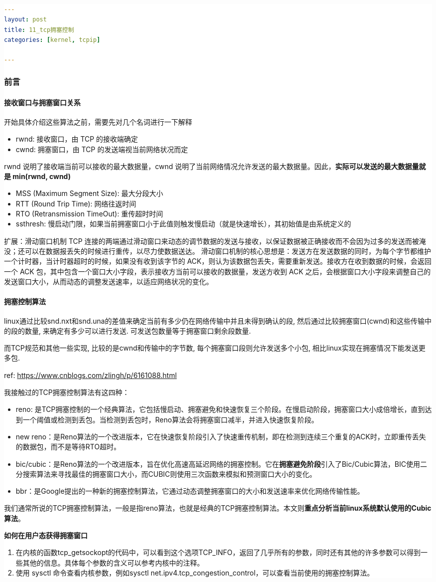 ```yaml
---
layout: post
title: 11_tcp拥塞控制
categories: [kernel, tcpip]

---
```




### 前言

#### 接收窗口与拥塞窗口关系

开始具体介绍这些算法之前，需要先对几个名词进行一下解释

* rwnd: 接收窗口，由 TCP 的接收端确定
* cwnd: 拥塞窗口，由 TCP 的发送端视当前网络状况而定

rwnd 说明了接收端当前可以接收的最大数据量，cwnd 说明了当前网络情况允许发送的最大数据量。因此，**实际可以发送的最大数据量就是 min(rwnd, cwnd)**

* MSS (Maximum Segment Size): 最大分段大小
* RTT (Round Trip Time): 网络往返时间
* RTO (Retransmission TimeOut): 重传超时时间
* ssthresh: 慢启动门限，如果当前拥塞窗口小于此值则触发慢启动（就是快速增长），其初始值是由系统定义的

扩展：滑动窗口机制
TCP 连接的两端通过滑动窗口来动态的调节数据的发送与接收，以保证数据被正确接收而不会因为过多的发送而被淹没；还可以在数据报丢失的时候进行重传，以尽力使数据送达。
滑动窗口机制的核心思想是：发送方在发送数据的同时，为每个字节都维护一个计时器，当计时器超时的时候，如果没有收到该字节的 ACK，则认为该数据包丢失，需要重新发送。接收方在收到数据的时候，会返回一个 ACK 包，其中包含一个窗口大小字段，表示接收方当前可以接收的数据量，发送方收到 ACK 之后，会根据窗口大小字段来调整自己的发送窗口大小，从而动态的调整发送速率，以适应网络状况的变化。

#### 拥塞控制算法

linux通过比较snd.nxt和snd.una的差值来确定当前有多少仍在网络传输中并且未得到确认的段, 然后通过比较拥塞窗口(cwnd)和这些传输中的段的数量, 来确定有多少可以进行发送. 可发送包数量等于拥塞窗口剩余段数量.

而TCP规范和其他一些实现, 比较的是cwnd和传输中的字节数, 每个拥塞窗口段则允许发送多个小包, 相比linux实现在拥塞情况下能发送更多包.

ref: https://www.cnblogs.com/zlingh/p/6161088.html

我接触过的TCP拥塞控制算法有这四种：
* reno: 是TCP拥塞控制的一个经典算法，它包括慢启动、拥塞避免和快速恢复三个阶段。在慢启动阶段，拥塞窗口大小成倍增长，直到达到一个阈值或检测到丢包。当检测到丢包时，Reno算法会将拥塞窗口减半，并进入快速恢复阶段。
* new reno：是Reno算法的一个改进版本，它在快速恢复阶段引入了快速重传机制，即在检测到连续三个重复的ACK时，立即重传丢失的数据包，而不是等待RTO超时。
* bic/cubic：是Reno算法的一个改进版本，旨在优化高速高延迟网络的拥塞控制。它在**拥塞避免阶段**引入了Bic/Cubic算法，BIC使用二分搜索算法来寻找最佳的拥塞窗口大小，而CUBIC则使用三次函数来模拟和预测窗口大小的变化。

* bbr：是Google提出的一种新的拥塞控制算法，它通过动态调整拥塞窗口的大小和发送速率来优化网络传输性能。

我们通常所说的TCP拥塞控制算法，一般是指reno算法，也就是经典的TCP拥塞控制算法。本文则**重点分析当前linux系统默认使用的Cubic算法**。

**如何在用户态获得拥塞窗口**

1. 在内核的函数tcp_getsockopt的代码中，可以看到这个选项TCP_INFO，返回了几乎所有的参数，同时还有其他的许多参数可以得到一些其他的信息。具体每个参数的含义可以参考内核中的注释。
2. 使用 sysctl 命令查看内核参数，例如sysctl net.ipv4.tcp_congestion_control，可以查看当前使用的拥塞控制算法。

